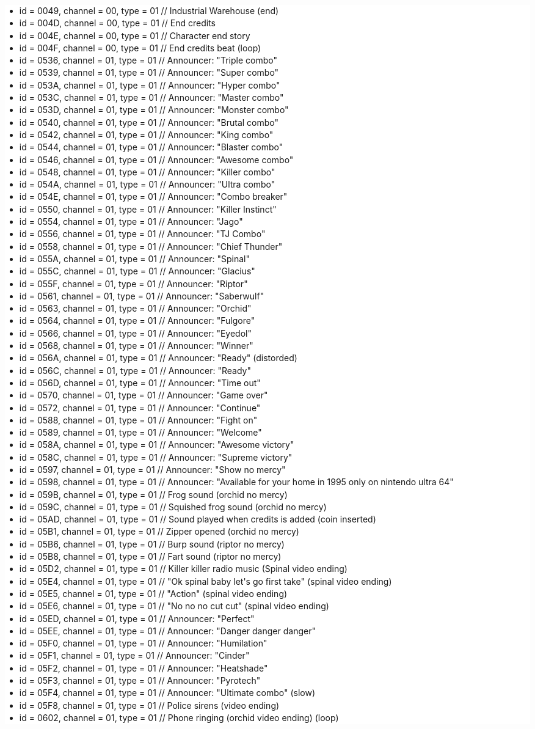 - id = 0049, channel = 00, type = 01 // Industrial Warehouse (end)
- id = 004D, channel = 00, type = 01 // End credits
- id = 004E, channel = 00, type = 01 // Character end story
- id = 004F, channel = 00, type = 01 // End credits beat (loop)
- id = 0536, channel = 01, type = 01 // Announcer: "Triple combo"
- id = 0539, channel = 01, type = 01 // Announcer: "Super combo"
- id = 053A, channel = 01, type = 01 // Announcer: "Hyper combo"
- id = 053C, channel = 01, type = 01 // Announcer: "Master combo"
- id = 053D, channel = 01, type = 01 // Announcer: "Monster combo"
- id = 0540, channel = 01, type = 01 // Announcer: "Brutal combo"
- id = 0542, channel = 01, type = 01 // Announcer: "King combo"
- id = 0544, channel = 01, type = 01 // Announcer: "Blaster combo"
- id = 0546, channel = 01, type = 01 // Announcer: "Awesome combo"
- id = 0548, channel = 01, type = 01 // Announcer: "Killer combo"
- id = 054A, channel = 01, type = 01 // Announcer: "Ultra combo"
- id = 054E, channel = 01, type = 01 // Announcer: "Combo breaker"
- id = 0550, channel = 01, type = 01 // Announcer: "Killer Instinct"
- id = 0554, channel = 01, type = 01 // Announcer: "Jago"
- id = 0556, channel = 01, type = 01 // Announcer: "TJ Combo"
- id = 0558, channel = 01, type = 01 // Announcer: "Chief Thunder"
- id = 055A, channel = 01, type = 01 // Announcer: "Spinal"
- id = 055C, channel = 01, type = 01 // Announcer: "Glacius"
- id = 055F, channel = 01, type = 01 // Announcer: "Riptor"
- id = 0561, channel = 01, type = 01 // Announcer: "Saberwulf"
- id = 0563, channel = 01, type = 01 // Announcer: "Orchid"
- id = 0564, channel = 01, type = 01 // Announcer: "Fulgore"
- id = 0566, channel = 01, type = 01 // Announcer: "Eyedol"
- id = 0568, channel = 01, type = 01 // Announcer: "Winner"
- id = 056A, channel = 01, type = 01 // Announcer: "Ready" (distorded)
- id = 056C, channel = 01, type = 01 // Announcer: "Ready"
- id = 056D, channel = 01, type = 01 // Announcer: "Time out"
- id = 0570, channel = 01, type = 01 // Announcer: "Game over"
- id = 0572, channel = 01, type = 01 // Announcer: "Continue"
- id = 0588, channel = 01, type = 01 // Announcer: "Fight on"
- id = 0589, channel = 01, type = 01 // Announcer: "Welcome"
- id = 058A, channel = 01, type = 01 // Announcer: "Awesome victory"
- id = 058C, channel = 01, type = 01 // Announcer: "Supreme victory"
- id = 0597, channel = 01, type = 01 // Announcer: "Show no mercy"
- id = 0598, channel = 01, type = 01 // Announcer: "Available for your home in 1995 only on nintendo ultra 64"
- id = 059B, channel = 01, type = 01 // Frog sound (orchid no mercy)
- id = 059C, channel = 01, type = 01 // Squished frog sound (orchid no mercy)
- id = 05AD, channel = 01, type = 01 // Sound played when credits is added (coin inserted)
- id = 05B1, channel = 01, type = 01 // Zipper opened (orchid no mercy)
- id = 05B6, channel = 01, type = 01 // Burp sound (riptor no mercy)
- id = 05B8, channel = 01, type = 01 // Fart sound (riptor no mercy)
- id = 05D2, channel = 01, type = 01 // Killer killer radio music (Spinal video ending)
- id = 05E4, channel = 01, type = 01 // "Ok spinal baby let's go first take" (spinal video ending)
- id = 05E5, channel = 01, type = 01 // "Action" (spinal video ending)
- id = 05E6, channel = 01, type = 01 // "No no no cut cut" (spinal video ending)
- id = 05ED, channel = 01, type = 01 // Announcer: "Perfect"
- id = 05EE, channel = 01, type = 01 // Announcer: "Danger danger danger"
- id = 05F0, channel = 01, type = 01 // Announcer: "Humilation"
- id = 05F1, channel = 01, type = 01 // Announcer: "Cinder"
- id = 05F2, channel = 01, type = 01 // Announcer: "Heatshade"
- id = 05F3, channel = 01, type = 01 // Announcer: "Pyrotech"
- id = 05F4, channel = 01, type = 01 // Announcer: "Ultimate combo" (slow)
- id = 05F8, channel = 01, type = 01 // Police sirens (video ending)
- id = 0602, channel = 01, type = 01 // Phone ringing (orchid video ending) (loop)
